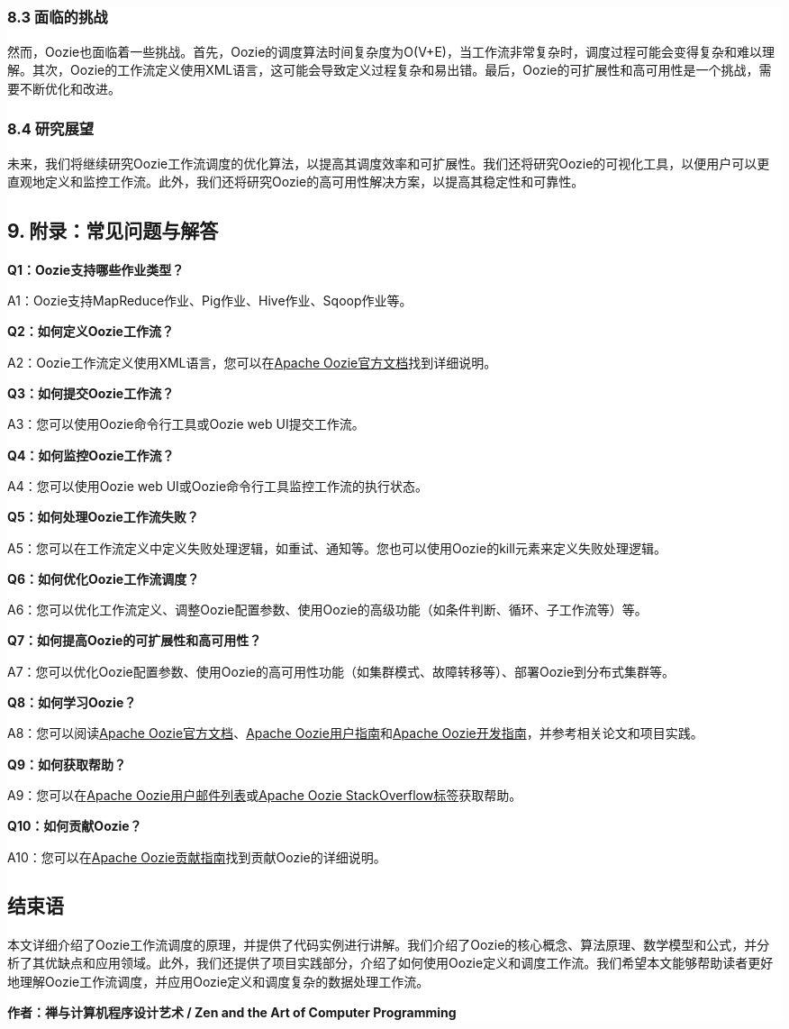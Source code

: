 ### 8.3 面临的挑战

然而，Oozie也面临着一些挑战。首先，Oozie的调度算法时间复杂度为O(V+E)，当工作流非常复杂时，调度过程可能会变得复杂和难以理解。其次，Oozie的工作流定义使用XML语言，这可能会导致定义过程复杂和易出错。最后，Oozie的可扩展性和高可用性是一个挑战，需要不断优化和改进。

### 8.4 研究展望

未来，我们将继续研究Oozie工作流调度的优化算法，以提高其调度效率和可扩展性。我们还将研究Oozie的可视化工具，以便用户可以更直观地定义和监控工作流。此外，我们还将研究Oozie的高可用性解决方案，以提高其稳定性和可靠性。

## 9. 附录：常见问题与解答

**Q1：Oozie支持哪些作业类型？**

A1：Oozie支持MapReduce作业、Pig作业、Hive作业、Sqoop作业等。

**Q2：如何定义Oozie工作流？**

A2：Oozie工作流定义使用XML语言，您可以在[Apache Oozie官方文档](https://oozie.apache.org/docs/4.2.0/)找到详细说明。

**Q3：如何提交Oozie工作流？**

A3：您可以使用Oozie命令行工具或Oozie web UI提交工作流。

**Q4：如何监控Oozie工作流？**

A4：您可以使用Oozie web UI或Oozie命令行工具监控工作流的执行状态。

**Q5：如何处理Oozie工作流失败？**

A5：您可以在工作流定义中定义失败处理逻辑，如重试、通知等。您也可以使用Oozie的kill元素来定义失败处理逻辑。

**Q6：如何优化Oozie工作流调度？**

A6：您可以优化工作流定义、调整Oozie配置参数、使用Oozie的高级功能（如条件判断、循环、子工作流等）等。

**Q7：如何提高Oozie的可扩展性和高可用性？**

A7：您可以优化Oozie配置参数、使用Oozie的高可用性功能（如集群模式、故障转移等）、部署Oozie到分布式集群等。

**Q8：如何学习Oozie？**

A8：您可以阅读[Apache Oozie官方文档](https://oozie.apache.org/docs/4.2.0/)、[Apache Oozie用户指南](https://oozie.apache.org/docs/4.2.0/DG_BuildingWorkflows.html)和[Apache Oozie开发指南](https://oozie.apache.org/docs/4.2.0/DG_DevelopingWorkflows.html)，并参考相关论文和项目实践。

**Q9：如何获取帮助？**

A9：您可以在[Apache Oozie用户邮件列表](https://oozie.apache.org/mailing_lists.html)或[Apache Oozie StackOverflow标签](https://stackoverflow.com/questions/tagged/apache-oozie)获取帮助。

**Q10：如何贡献Oozie？**

A10：您可以在[Apache Oozie贡献指南](https://oozie.apache.org/contributing.html)找到贡献Oozie的详细说明。

## 结束语

本文详细介绍了Oozie工作流调度的原理，并提供了代码实例进行讲解。我们介绍了Oozie的核心概念、算法原理、数学模型和公式，并分析了其优缺点和应用领域。此外，我们还提供了项目实践部分，介绍了如何使用Oozie定义和调度工作流。我们希望本文能够帮助读者更好地理解Oozie工作流调度，并应用Oozie定义和调度复杂的数据处理工作流。

**作者：禅与计算机程序设计艺术 / Zen and the Art of Computer Programming**

